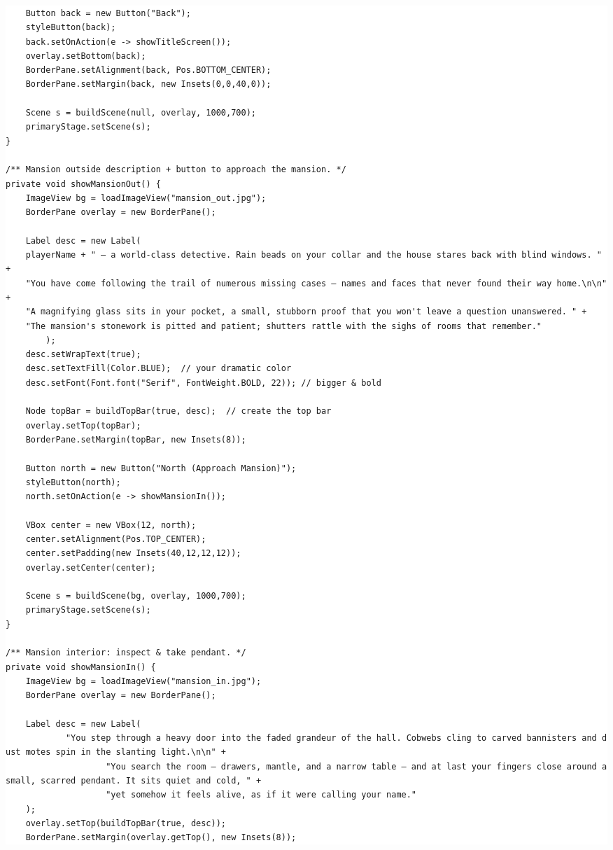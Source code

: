         Button back = new Button("Back");
        styleButton(back);
        back.setOnAction(e -> showTitleScreen());
        overlay.setBottom(back);
        BorderPane.setAlignment(back, Pos.BOTTOM_CENTER);
        BorderPane.setMargin(back, new Insets(0,0,40,0));

        Scene s = buildScene(null, overlay, 1000,700);
        primaryStage.setScene(s);
    }

    /** Mansion outside description + button to approach the mansion. */
    private void showMansionOut() {
        ImageView bg = loadImageView("mansion_out.jpg");
        BorderPane overlay = new BorderPane();

        Label desc = new Label(
        playerName + " — a world-class detective. Rain beads on your collar and the house stares back with blind windows. " +
        "You have come following the trail of numerous missing cases — names and faces that never found their way home.\n\n" +
        "A magnifying glass sits in your pocket, a small, stubborn proof that you won't leave a question unanswered. " +
        "The mansion's stonework is pitted and patient; shutters rattle with the sighs of rooms that remember."
            );
        desc.setWrapText(true);
        desc.setTextFill(Color.BLUE);  // your dramatic color
        desc.setFont(Font.font("Serif", FontWeight.BOLD, 22)); // bigger & bold

        Node topBar = buildTopBar(true, desc);  // create the top bar
        overlay.setTop(topBar);
        BorderPane.setMargin(topBar, new Insets(8));

        Button north = new Button("North (Approach Mansion)");
        styleButton(north);
        north.setOnAction(e -> showMansionIn());

        VBox center = new VBox(12, north);
        center.setAlignment(Pos.TOP_CENTER);
        center.setPadding(new Insets(40,12,12,12));
        overlay.setCenter(center);

        Scene s = buildScene(bg, overlay, 1000,700);
        primaryStage.setScene(s);
    }

    /** Mansion interior: inspect & take pendant. */
    private void showMansionIn() {
        ImageView bg = loadImageView("mansion_in.jpg");
        BorderPane overlay = new BorderPane();

        Label desc = new Label(
                "You step through a heavy door into the faded grandeur of the hall. Cobwebs cling to carved bannisters and dust motes spin in the slanting light.\n\n" +
                        "You search the room — drawers, mantle, and a narrow table — and at last your fingers close around a small, scarred pendant. It sits quiet and cold, " +
                        "yet somehow it feels alive, as if it were calling your name."
        );
        overlay.setTop(buildTopBar(true, desc));
        BorderPane.setMargin(overlay.getTop(), new Insets(8));
